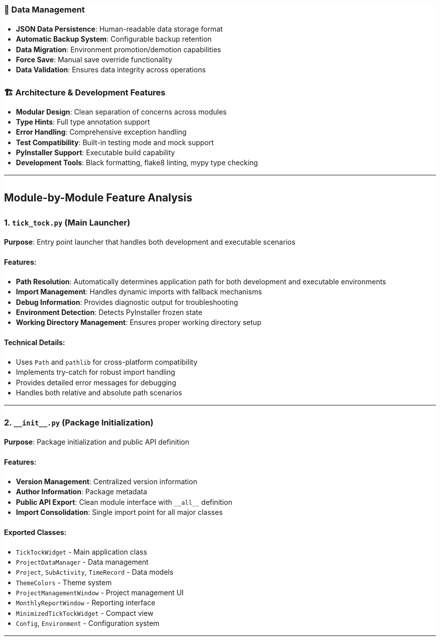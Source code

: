 ### 💾 Data Management
- **JSON Data Persistence**: Human-readable data storage format
- **Automatic Backup System**: Configurable backup retention
- **Data Migration**: Environment promotion/demotion capabilities
- **Force Save**: Manual save override functionality
- **Data Validation**: Ensures data integrity across operations

### 🏗️ Architecture & Development Features
- **Modular Design**: Clean separation of concerns across modules
- **Type Hints**: Full type annotation support
- **Error Handling**: Comprehensive exception handling
- **Test Compatibility**: Built-in testing mode and mock support
- **PyInstaller Support**: Executable build capability
- **Development Tools**: Black formatting, flake8 linting, mypy type checking

---

## Module-by-Module Feature Analysis

### 1. `tick_tock.py` (Main Launcher)
**Purpose**: Entry point launcher that handles both development and executable scenarios

#### Features:
- **Path Resolution**: Automatically determines application path for both development and executable environments
- **Import Management**: Handles dynamic imports with fallback mechanisms
- **Debug Information**: Provides diagnostic output for troubleshooting
- **Environment Detection**: Detects PyInstaller frozen state
- **Working Directory Management**: Ensures proper working directory setup

#### Technical Details:
- Uses `Path` and `pathlib` for cross-platform compatibility
- Implements try-catch for robust import handling
- Provides detailed error messages for debugging
- Handles both relative and absolute path scenarios

---

### 2. `__init__.py` (Package Initialization)
**Purpose**: Package initialization and public API definition

#### Features:
- **Version Management**: Centralized version information
- **Author Information**: Package metadata
- **Public API Export**: Clean module interface with `__all__` definition
- **Import Consolidation**: Single import point for all major classes

#### Exported Classes:
- `TickTockWidget` - Main application class
- `ProjectDataManager` - Data management
- `Project`, `SubActivity`, `TimeRecord` - Data models
- `ThemeColors` - Theme system
- `ProjectManagementWindow` - Project management UI
- `MonthlyReportWindow` - Reporting interface
- `MinimizedTickTockWidget` - Compact view
- `Config`, `Environment` - Configuration system

---
